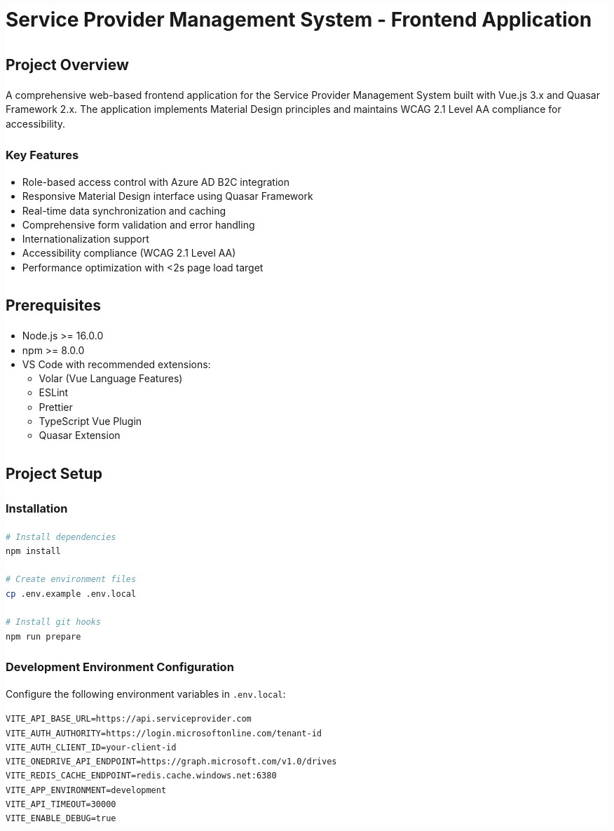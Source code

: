 # Service Provider Management System - Frontend Application

## Project Overview

A comprehensive web-based frontend application for the Service Provider Management System built with Vue.js 3.x and Quasar Framework 2.x. The application implements Material Design principles and maintains WCAG 2.1 Level AA compliance for accessibility.

### Key Features
- Role-based access control with Azure AD B2C integration
- Responsive Material Design interface using Quasar Framework
- Real-time data synchronization and caching
- Comprehensive form validation and error handling
- Internationalization support
- Accessibility compliance (WCAG 2.1 Level AA)
- Performance optimization with <2s page load target

## Prerequisites

- Node.js >= 16.0.0
- npm >= 8.0.0
- VS Code with recommended extensions:
  - Volar (Vue Language Features)
  - ESLint
  - Prettier
  - TypeScript Vue Plugin
  - Quasar Extension

## Project Setup

### Installation

```bash
# Install dependencies
npm install

# Create environment files
cp .env.example .env.local

# Install git hooks
npm run prepare
```

### Development Environment Configuration

Configure the following environment variables in `.env.local`:

```env
VITE_API_BASE_URL=https://api.serviceprovider.com
VITE_AUTH_AUTHORITY=https://login.microsoftonline.com/tenant-id
VITE_AUTH_CLIENT_ID=your-client-id
VITE_ONEDRIVE_API_ENDPOINT=https://graph.microsoft.com/v1.0/drives
VITE_REDIS_CACHE_ENDPOINT=redis.cache.windows.net:6380
VITE_APP_ENVIRONMENT=development
VITE_API_TIMEOUT=30000
VITE_ENABLE_DEBUG=true
```

